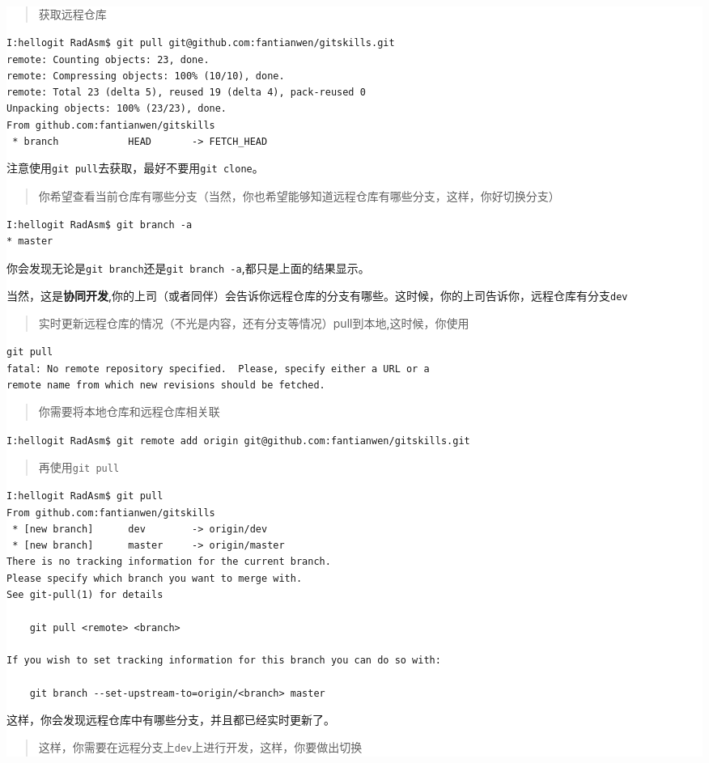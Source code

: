 >获取远程仓库

```shell
I:hellogit RadAsm$ git pull git@github.com:fantianwen/gitskills.git
remote: Counting objects: 23, done.
remote: Compressing objects: 100% (10/10), done.
remote: Total 23 (delta 5), reused 19 (delta 4), pack-reused 0
Unpacking objects: 100% (23/23), done.
From github.com:fantianwen/gitskills
 * branch            HEAD       -> FETCH_HEAD
```
注意使用`git pull`去获取，最好不要用`git clone`。

>你希望查看当前仓库有哪些分支（当然，你也希望能够知道远程仓库有哪些分支，这样，你好切换分支）

```shell
I:hellogit RadAsm$ git branch -a
* master
```
你会发现无论是`git branch`还是`git branch -a`,都只是上面的结果显示。

当然，这是**协同开发**,你的上司（或者同伴）会告诉你远程仓库的分支有哪些。这时候，你的上司告诉你，远程仓库有分支`dev`

>实时更新远程仓库的情况（不光是内容，还有分支等情况）pull到本地,这时候，你使用

```shell
git pull
fatal: No remote repository specified.  Please, specify either a URL or a
remote name from which new revisions should be fetched.
```
>你需要将本地仓库和远程仓库相关联

```shell
I:hellogit RadAsm$ git remote add origin git@github.com:fantianwen/gitskills.git
```

>再使用`git pull`

```shell
I:hellogit RadAsm$ git pull
From github.com:fantianwen/gitskills
 * [new branch]      dev        -> origin/dev
 * [new branch]      master     -> origin/master
There is no tracking information for the current branch.
Please specify which branch you want to merge with.
See git-pull(1) for details

    git pull <remote> <branch>

If you wish to set tracking information for this branch you can do so with:

    git branch --set-upstream-to=origin/<branch> master

```
这样，你会发现远程仓库中有哪些分支，并且都已经实时更新了。

>这样，你需要在远程分支上`dev`上进行开发，这样，你要做出切换

